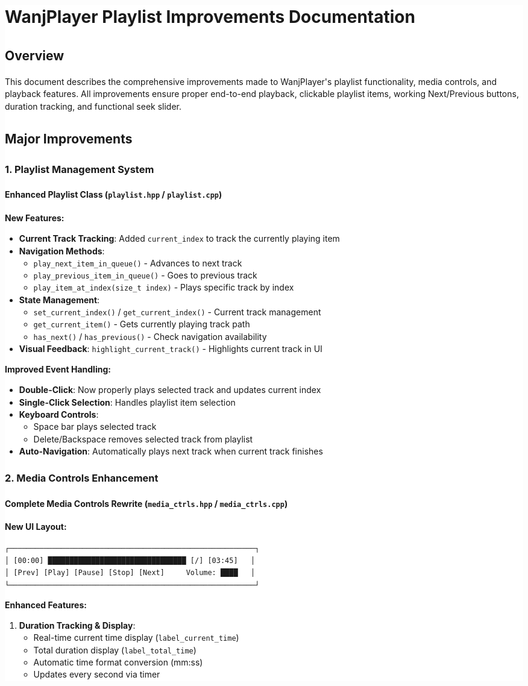 # WanjPlayer Playlist Improvements Documentation

## Overview

This document describes the comprehensive improvements made to WanjPlayer's playlist functionality, media controls, and playback features. All improvements ensure proper end-to-end playback, clickable playlist items, working Next/Previous buttons, duration tracking, and functional seek slider.

## Major Improvements

### 1. Playlist Management System

#### Enhanced Playlist Class (`playlist.hpp` / `playlist.cpp`)

**New Features:**
- **Current Track Tracking**: Added `current_index` to track the currently playing item
- **Navigation Methods**: 
  - `play_next_item_in_queue()` - Advances to next track
  - `play_previous_item_in_queue()` - Goes to previous track  
  - `play_item_at_index(size_t index)` - Plays specific track by index
- **State Management**:
  - `set_current_index()` / `get_current_index()` - Current track management
  - `get_current_item()` - Gets currently playing track path
  - `has_next()` / `has_previous()` - Check navigation availability
- **Visual Feedback**: `highlight_current_track()` - Highlights current track in UI

**Improved Event Handling:**
- **Double-Click**: Now properly plays selected track and updates current index
- **Single-Click Selection**: Handles playlist item selection
- **Keyboard Controls**: 
  - Space bar plays selected track
  - Delete/Backspace removes selected track from playlist
- **Auto-Navigation**: Automatically plays next track when current track finishes

### 2. Media Controls Enhancement

#### Complete Media Controls Rewrite (`media_ctrls.hpp` / `media_ctrls.cpp`)

**New UI Layout:**
```
┌─────────────────────────────────────────────────────────┐
│ [00:00] ████████████████████████████████ [/] [03:45]   │
│ [Prev] [Play] [Pause] [Stop] [Next]     Volume: ████   │
└─────────────────────────────────────────────────────────┘
```

**Enhanced Features:**

1. **Duration Tracking & Display**:
   - Real-time current time display (`label_current_time`)
   - Total duration display (`label_total_time`)
   - Automatic time format conversion (mm:ss)
   - Updates every second via timer
